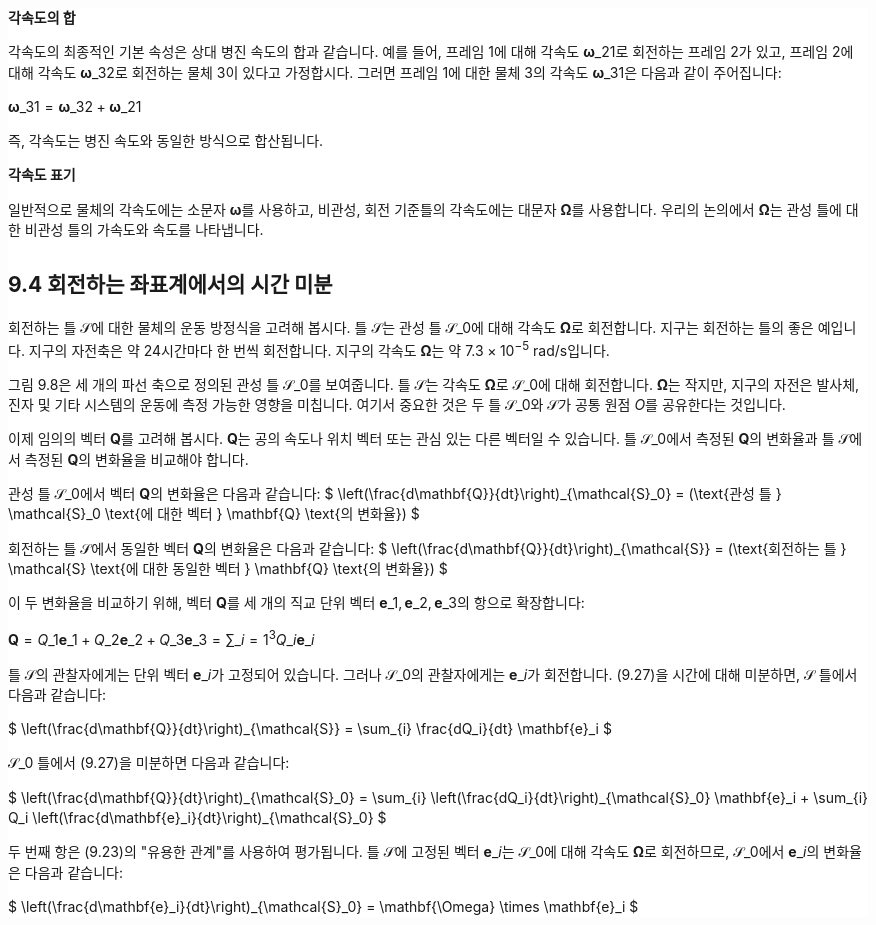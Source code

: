 **각속도의 합**

각속도의 최종적인 기본 속성은 상대 병진 속도의 합과 같습니다. 예를 들어, 프레임 1에 대해 각속도 $\mathbf{\omega}\_{21}$로 회전하는 프레임 2가 있고, 프레임 2에 대해 각속도 $\mathbf{\omega}\_{32}$로 회전하는 물체 3이 있다고 가정합시다. 그러면 프레임 1에 대한 물체 3의 각속도 $\mathbf{\omega}\_{31}$은 다음과 같이 주어집니다:

$\mathbf{\omega}\_{31} = \mathbf{\omega}\_{32} + \mathbf{\omega}\_{21}$

즉, 각속도는 병진 속도와 동일한 방식으로 합산됩니다.

**각속도 표기**

일반적으로 물체의 각속도에는 소문자 $\mathbf{\omega}$를 사용하고, 비관성, 회전 기준틀의 각속도에는 대문자 $\mathbf{\Omega}$를 사용합니다. 우리의 논의에서 $\mathbf{\Omega}$는 관성 틀에 대한 비관성 틀의 가속도와 속도를 나타냅니다.

## 9.4 회전하는 좌표계에서의 시간 미분

회전하는 틀 $\mathcal{S}$에 대한 물체의 운동 방정식을 고려해 봅시다. 틀 $\mathcal{S}$는 관성 틀 $\mathcal{S}\_0$에 대해 각속도 $\mathbf{\Omega}$로 회전합니다. 지구는 회전하는 틀의 좋은 예입니다. 지구의 자전축은 약 24시간마다 한 번씩 회전합니다. 지구의 각속도 $\mathbf{\Omega}$는 약 $7.3 \times 10^{-5} \text{ rad/s}$입니다.

그림 9.8은 세 개의 파선 축으로 정의된 관성 틀 $\mathcal{S}\_0$를 보여줍니다. 틀 $\mathcal{S}$는 각속도 $\mathbf{\Omega}$로 $\mathcal{S}\_0$에 대해 회전합니다.
$\mathbf{\Omega}$는 작지만, 지구의 자전은 발사체, 진자 및 기타 시스템의 운동에 측정 가능한 영향을 미칩니다.
여기서 중요한 것은 두 틀 $\mathcal{S}\_0$와 $\mathcal{S}$가 공통 원점 $O$를 공유한다는 것입니다.

이제 임의의 벡터 $\mathbf{Q}$를 고려해 봅시다. $\mathbf{Q}$는 공의 속도나 위치 벡터 또는 관심 있는 다른 벡터일 수 있습니다. 틀 $\mathcal{S}\_0$에서 측정된 $\mathbf{Q}$의 변화율과 틀 $\mathcal{S}$에서 측정된 $\mathbf{Q}$의 변화율을 비교해야 합니다.

관성 틀 $\mathcal{S}\_0$에서 벡터 $\mathbf{Q}$의 변화율은 다음과 같습니다:
$ \left(\frac{d\mathbf{Q}}{dt}\right)\_{\mathcal{S}\_0} = (\text{관성 틀 } \mathcal{S}\_0 \text{에 대한 벡터 } \mathbf{Q} \text{의 변화율}) $

회전하는 틀 $\mathcal{S}$에서 동일한 벡터 $\mathbf{Q}$의 변화율은 다음과 같습니다:
$ \left(\frac{d\mathbf{Q}}{dt}\right)\_{\mathcal{S}} = (\text{회전하는 틀 } \mathcal{S} \text{에 대한 동일한 벡터 } \mathbf{Q} \text{의 변화율}) $

이 두 변화율을 비교하기 위해, 벡터 $\mathbf{Q}$를 세 개의 직교 단위 벡터 $\mathbf{e}\_1, \mathbf{e}\_2, \mathbf{e}\_3$의 항으로 확장합니다:

$\mathbf{Q} = Q\_1 \mathbf{e}\_1 + Q\_2 \mathbf{e}\_2 + Q\_3 \mathbf{e}\_3 = \sum\_{i=1}^{3} Q\_i \mathbf{e}\_i$

틀 $\mathcal{S}$의 관찰자에게는 단위 벡터 $\mathbf{e}\_i$가 고정되어 있습니다. 그러나 $\mathcal{S}\_0$의 관찰자에게는 $\mathbf{e}\_i$가 회전합니다.
(9.27)을 시간에 대해 미분하면, $\mathcal{S}$ 틀에서 다음과 같습니다:

$ \left(\frac{d\mathbf{Q}}{dt}\right)\_{\mathcal{S}} = \sum\_{i} \frac{dQ\_i}{dt} \mathbf{e}\_i $

$\mathcal{S}\_0$ 틀에서 (9.27)을 미분하면 다음과 같습니다:

$ \left(\frac{d\mathbf{Q}}{dt}\right)\_{\mathcal{S}\_0} = \sum\_{i} \left(\frac{dQ\_i}{dt}\right)\_{\mathcal{S}\_0} \mathbf{e}\_i + \sum\_{i} Q\_i \left(\frac{d\mathbf{e}\_i}{dt}\right)\_{\mathcal{S}\_0} $

두 번째 항은 (9.23)의 "유용한 관계"를 사용하여 평가됩니다. 틀 $\mathcal{S}$에 고정된 벡터 $\mathbf{e}\_i$는 $\mathcal{S}\_0$에 대해 각속도 $\mathbf{\Omega}$로 회전하므로, $\mathcal{S}\_0$에서 $\mathbf{e}\_i$의 변화율은 다음과 같습니다:

$ \left(\frac{d\mathbf{e}\_i}{dt}\right)\_{\mathcal{S}\_0} = \mathbf{\Omega} \times \mathbf{e}\_i $
